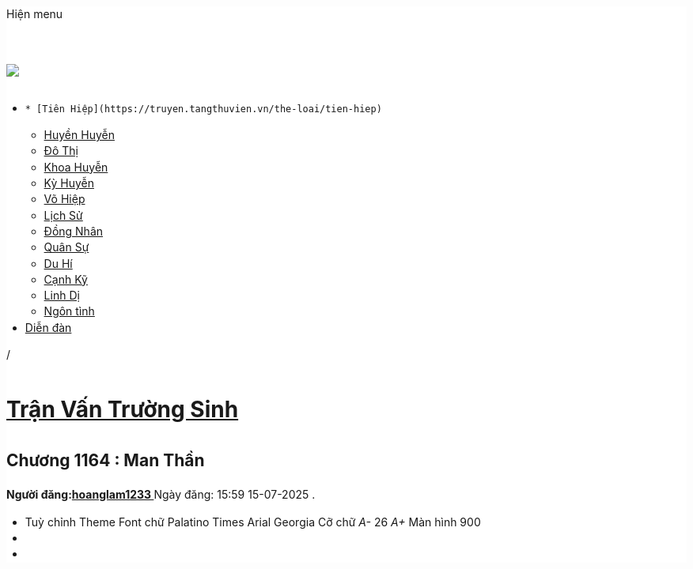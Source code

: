 Hiện menu
# [ ![](https://truyen.tangthuvien.vn/images/logo-web-gray.png) ](https://truyen.tangthuvien.vn "doc truyen")
  *     * [Tiên Hiệp](https://truyen.tangthuvien.vn/the-loai/tien-hiep)
    * [Huyền Huyễn](https://truyen.tangthuvien.vn/the-loai/huyen-huyen)
    * [Đô Thị](https://truyen.tangthuvien.vn/the-loai/do-thi)
    * [Khoa Huyễn](https://truyen.tangthuvien.vn/the-loai/khoa-huyen)
    * [Kỳ Huyễn](https://truyen.tangthuvien.vn/the-loai/ky-huyen)
    * [Võ Hiệp](https://truyen.tangthuvien.vn/the-loai/vo-hiep)
    * [Lịch Sử](https://truyen.tangthuvien.vn/the-loai/lich-su)
    * [Đồng Nhân](https://truyen.tangthuvien.vn/the-loai/dong-nhan)
    * [Quân Sự](https://truyen.tangthuvien.vn/the-loai/quan-su)
    * [Du Hí](https://truyen.tangthuvien.vn/the-loai/du-hi)
    * [Cạnh Kỹ](https://truyen.tangthuvien.vn/the-loai/canh-ky)
    * [Linh Dị](https://truyen.tangthuvien.vn/the-loai/linh-di)
    * [Ngôn tình](https://ngontinh.tangthuvien.vn/)
  * [Diễn đàn](http://tangthuvien.vn/forum)


/
# [Trận Vấn Trường Sinh](https://truyen.tangthuvien.vn/doc-truyen/tran-van-truong-sinh "Trận Vấn Trường Sinh")
## Chương 1164 : Man Thần
**Người đăng:[hoanglam1233 ](https://truyen.tangthuvien.vn/converter/hoanglam1233)**
Ngày đăng: 15:59 15-07-2025
. 
  * Tuỳ chỉnh
Theme
Font chữ
Palatino Times Arial Georgia
Cỡ chữ
_A-_ 26 _A+_
Màn hình
900
  * [](https://truyen.tangthuvien.vn/doc-truyen/tran-van-truong-sinh/chuong-1164#list-comment "Bình luận")
  * [](https://truyen.tangthuvien.vn/nap-xu "Nạp tiền")


